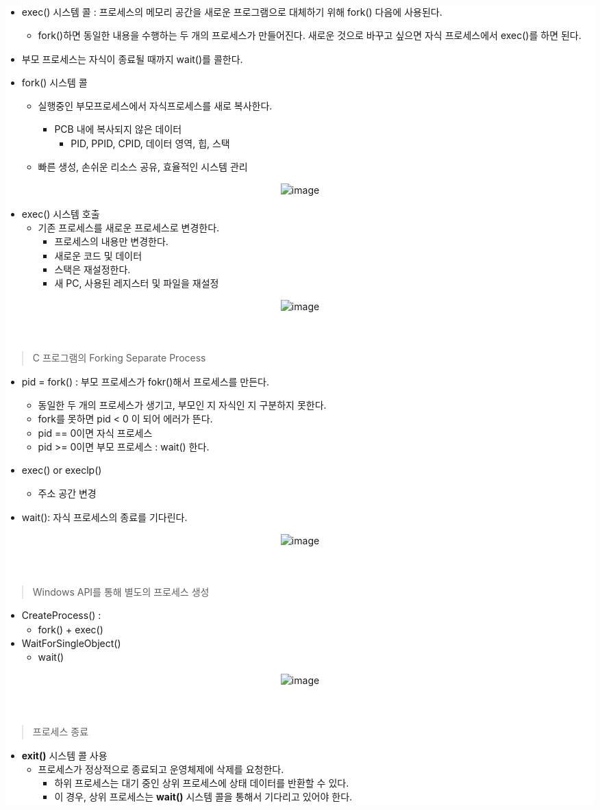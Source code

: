   - exec() 시스템 콜 : 프로세스의 메모리 공간을 새로운 프로그램으로 대체하기 위해 fork() 다음에 사용된다.
    - fork()하면 동일한 내용을 수행하는 두 개의 프로세스가 만들어진다. 새로운 것으로 바꾸고 싶으면 자식 프로세스에서 exec()를 하면 된다.
  
  - 부모 프로세스는 자식이 종료될 때까지 wait()를 콜한다. 

- fork() 시스템 콜
  - 실행중인 부모프로세스에서 자식프로세스를 새로 복사한다.
    - PCB 내에 복사되지 않은 데이터 
      - PID, PPID, CPID, 데이터 영역, 힙, 스택

  - 빠른 생성, 손쉬운 리소스 공유, 효율적인 시스템 관리
 <center><img width="716" alt="image" src="https://github.com/yaejinkong/yaejinkong.github.io/assets/127467781/80b54ab9-cf07-403e-94c0-cc4182c46c07"></center>    

- exec() 시스템 호출
  - 기존 프로세스를 새로운 프로세스로 변경한다.
    - 프로세스의 내용만 변경한다.
    - 새로운 코드 및 데이터
    - 스택은 재설정한다.
    - 새 PC, 사용된 레지스터 및 파일을 재설정
<center><img width="733" alt="image" src="https://github.com/yaejinkong/yaejinkong.github.io/assets/127467781/1b4af76d-cb2a-422e-b1c5-aa400b2890f9"></center>


<br>
<br>

> C 프로그램의 Forking Separate Process

- pid = fork() : 부모 프로세스가 fokr()해서 프로세스를 만든다. 
  - 동일한 두 개의 프로세스가 생기고, 부모인 지 자식인 지 구분하지 못한다.
  - fork를 못하면 pid < 0 이 되어 에러가 뜬다.
  - pid == 0이면 자식 프로세스
  - pid >= 0이면 부모 프로세스 : wait() 한다.

- exec() or execlp()
  - 주소 공간 변경

- wait(): 자식 프로세스의 종료를 기다린다. 
<center><img width="473" alt="image" src="https://github.com/yaejinkong/yaejinkong.github.io/assets/127467781/15209675-d8bd-4dae-b3df-675760d3c9bd"></center>

<br>
<br>

> Windows API를 통해 별도의 프로세스 생성

- CreateProcess() :
  - fork() + exec()
- WaitForSingleObject()
  - wait()
<center><img width="512" alt="image" src="https://github.com/yaejinkong/yaejinkong.github.io/assets/127467781/a28dbdc5-1f82-41ab-8d2a-cba78143dd8d"></center>

<br>
<br>

> 프로세스 종료

- **exit()** 시스템 콜 사용
  - 프로세스가 정상적으로 종료되고 운영체제에 삭제를 요청한다.
    - 하위 프로세스는 대기 중인 상위 프로세스에 상태 데이터를 반환할 수 있다. 
    - 이 경우, 상위 프로세스는 **wait()** 시스템 콜을 통해서 기다리고 있어야 한다. 
